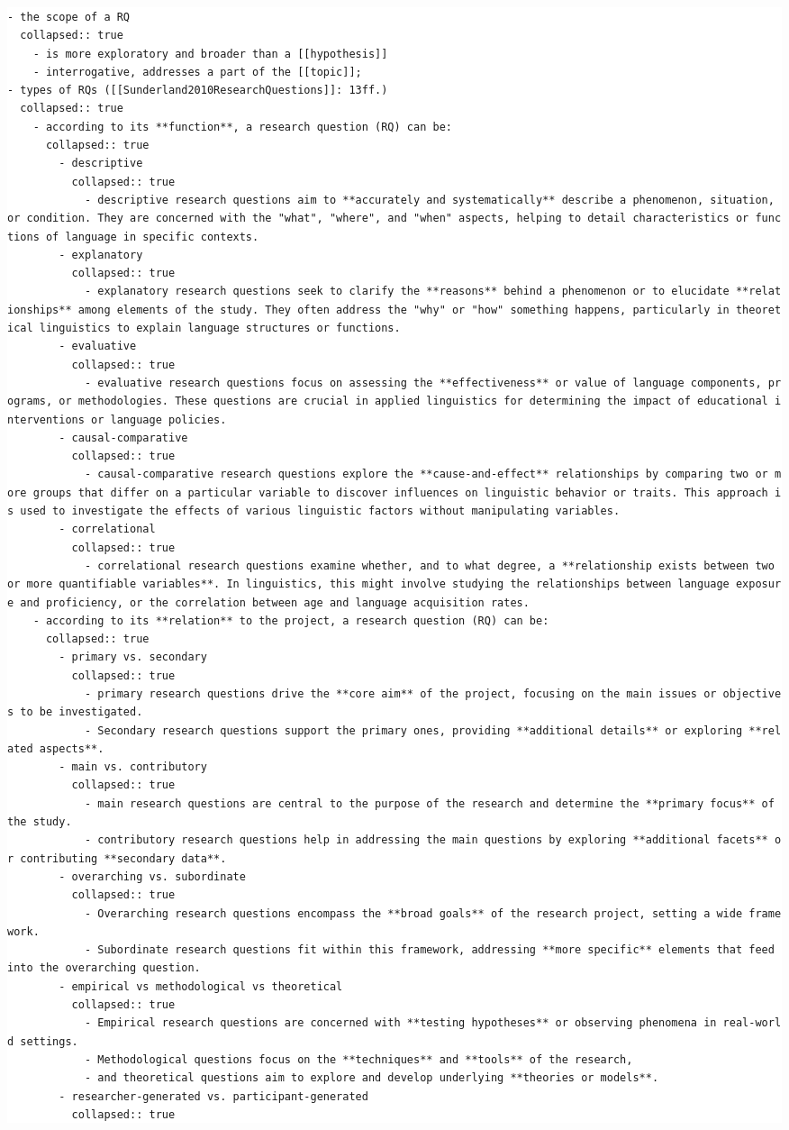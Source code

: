 	- the scope of a RQ
	  collapsed:: true
		- is more exploratory and broader than a [[hypothesis]]
		- interrogative, addresses a part of the [[topic]];
	- types of RQs ([[Sunderland2010ResearchQuestions]]: 13ff.)
	  collapsed:: true
		- according to its **function**, a research question (RQ) can be:
		  collapsed:: true
			- descriptive
			  collapsed:: true
				- descriptive research questions aim to **accurately and systematically** describe a phenomenon, situation, or condition. They are concerned with the "what", "where", and "when" aspects, helping to detail characteristics or functions of language in specific contexts.
			- explanatory
			  collapsed:: true
				- explanatory research questions seek to clarify the **reasons** behind a phenomenon or to elucidate **relationships** among elements of the study. They often address the "why" or "how" something happens, particularly in theoretical linguistics to explain language structures or functions.
			- evaluative
			  collapsed:: true
				- evaluative research questions focus on assessing the **effectiveness** or value of language components, programs, or methodologies. These questions are crucial in applied linguistics for determining the impact of educational interventions or language policies.
			- causal-comparative
			  collapsed:: true
				- causal-comparative research questions explore the **cause-and-effect** relationships by comparing two or more groups that differ on a particular variable to discover influences on linguistic behavior or traits. This approach is used to investigate the effects of various linguistic factors without manipulating variables.
			- correlational
			  collapsed:: true
				- correlational research questions examine whether, and to what degree, a **relationship exists between two or more quantifiable variables**. In linguistics, this might involve studying the relationships between language exposure and proficiency, or the correlation between age and language acquisition rates.
		- according to its **relation** to the project, a research question (RQ) can be:
		  collapsed:: true
			- primary vs. secondary
			  collapsed:: true
				- primary research questions drive the **core aim** of the project, focusing on the main issues or objectives to be investigated.
				- Secondary research questions support the primary ones, providing **additional details** or exploring **related aspects**.
			- main vs. contributory
			  collapsed:: true
				- main research questions are central to the purpose of the research and determine the **primary focus** of the study.
				- contributory research questions help in addressing the main questions by exploring **additional facets** or contributing **secondary data**.
			- overarching vs. subordinate
			  collapsed:: true
				- Overarching research questions encompass the **broad goals** of the research project, setting a wide framework.
				- Subordinate research questions fit within this framework, addressing **more specific** elements that feed into the overarching question.
			- empirical vs methodological vs theoretical
			  collapsed:: true
				- Empirical research questions are concerned with **testing hypotheses** or observing phenomena in real-world settings.
				- Methodological questions focus on the **techniques** and **tools** of the research,
				- and theoretical questions aim to explore and develop underlying **theories or models**.
			- researcher-generated vs. participant-generated
			  collapsed:: true